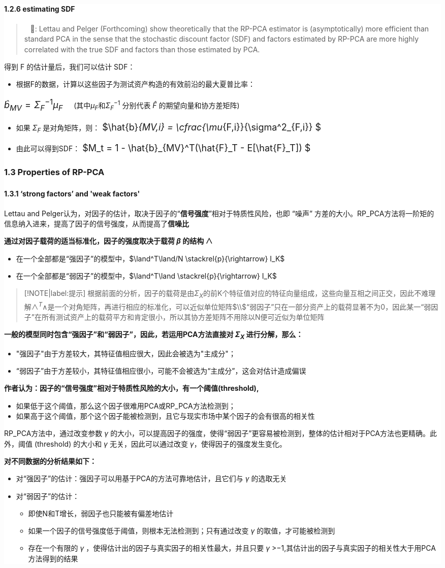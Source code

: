 #### 1.2.6 estimating SDF

> <p id="p1">&nbsp;&nbsp; 📘: Lettau and Pelger (Forthcoming) show theoretically that the RP-PCA estimator is (asymptotically) more efficient than standard PCA in the sense that the stochastic discount factor (SDF) and factors estimated by RP-PCA are more highly correlated with the true SDF and factors than those estimated by PCA.</p>

得到 F 的估计量后，我们可以估计 SDF：

* 根据F的数据，计算以这些因子为测试资产构造的有效前沿的最大夏普比率：

<font size = 4> $\hat{b}_{MV} = \Sigma_{F}^{-1} \mu_F$ </font> $\quad$(其中$\mu_F$和$\Sigma_{F}^{-1}$ 分别代表 $\hat{F}$ 的期望向量和协方差矩阵)

* 如果 $\Sigma_{F}$ 是对角矩阵，则：<font size = 4> $\hat{b}_{MV,i} = \cfrac{\mu_{F,i}}{\sigma^2_{F,i}} $ </font>

* 由此可以得到SDF：<font size=4> $M_t = 1 - \hat{b}_{MV}^T(\hat{F}_T - E[\hat{F}_T]) $ </font>

### 1.3 Properties of RP-PCA

#### 1.3.1 ‘strong factors’ and 'weak factors'

Lettau and Pelger认为，对因子的估计，取决于因子的“**信号强度**”相对于特质性风险，也即 “噪声” 方差的大小。RP_PCA方法将一阶矩的信息纳入进来，提高了因子的信号强度，从而提高了**信噪比**

**通过对因子载荷的适当标准化，因子的强度取决于载荷 $\beta$ 的结构 $\land$**

* 在一个全部都是“强因子”的模型中，$\land^T\land/N \stackrel{p}{\rightarrow}  I_K$

* 在一个全部都是“弱因子”的模型中，$\land^T\land \stackrel{p}{\rightarrow}  I_K$

>[!NOTE|label:提示]
>根据前面的分析，因子的载荷是由$\Sigma_X$的前K个特征值对应的特征向量组成，这些向量互相之间正交，因此不难理解$\land^T\land$是一个对角矩阵，再进行相应的标准化，可以近似单位矩阵$\\$“弱因子”只在一部分资产上的载荷显著不为0，因此某一“弱因子”在所有测试资产上的载荷平方和肯定很小，所以其协方差矩阵不用除以N便可近似为单位矩阵

**一般的模型同时包含“强因子”和“弱因子”，因此，若运用PCA方法直接对 $\Sigma_X$ 进行分解，那么：**

* "强因子"由于方差较大，其特征值相应很大，因此会被选为"主成分"；

* “弱因子”由于方差较小，其特征值相应很小，可能不会被选为“主成分”，这会对估计造成偏误

**作者认为：因子的“信号强度”相对于特质性风险的大小，有一个阈值(threshold),**

* 如果低于这个阈值，那么这个因子很难用PCA或RP_PCA方法检测到；
* 如果高于这个阈值，那个这个因子能被检测到，且它与现实市场中某个因子的会有很高的相关性
  
RP_PCA方法中，通过改变参数 $\gamma$ 的大小，可以提高因子的强度，使得“弱因子”更容易被检测到，整体的估计相对于PCA方法也更精确。此外，阈值 (threshold) 的大小和 $\gamma$ 无关，因此可以通过改变 $\gamma$，使得因子的强度发生变化。

**对不同数据的分析结果如下：**

* 对“强因子”的估计：强因子可以用基于PCA的方法可靠地估计，且它们与 $\gamma$ 的选取无关

* 对“弱因子”的估计：

  * 即使N和T增长，弱因子也只能被有偏差地估计
  
  * 如果一个因子的信号强度低于阈值，则根本无法检测到；只有通过改变 $\gamma$ 的取值，才可能被检测到
  
  * 存在一个有限的 $\gamma$ ，使得估计出的因子与真实因子的相关性最大，并且只要 $\gamma$ >−1,其估计出的因子与真实因子的相关性大于用PCA方法得到的结果
